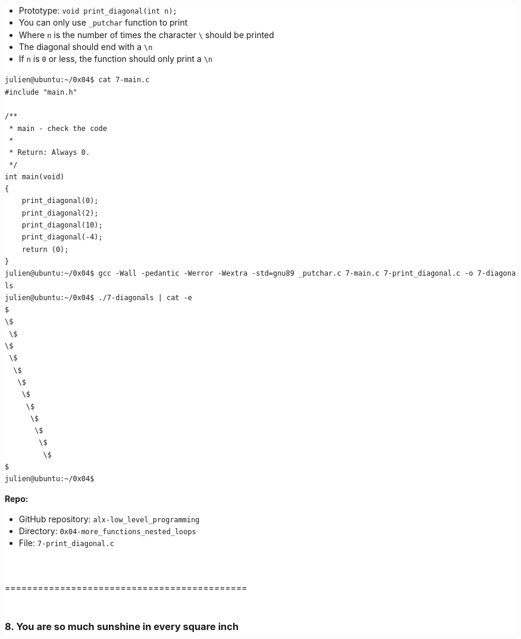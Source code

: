 - Prototype: `void print_diagonal(int n);`
- You can only use `_putchar` function to print
- Where `n` is the number of times the character `\` should be printed
- The diagonal should end with a `\n`
- If `n` is `0` or less, the function should only print a `\n`

```
julien@ubuntu:~/0x04$ cat 7-main.c
#include "main.h"

/**
 * main - check the code
 *
 * Return: Always 0.
 */
int main(void)
{
    print_diagonal(0);
    print_diagonal(2);
    print_diagonal(10);
    print_diagonal(-4);
    return (0);
}
julien@ubuntu:~/0x04$ gcc -Wall -pedantic -Werror -Wextra -std=gnu89 _putchar.c 7-main.c 7-print_diagonal.c -o 7-diagonals
julien@ubuntu:~/0x04$ ./7-diagonals | cat -e
$
\$
 \$
\$
 \$
  \$
   \$
    \$
     \$
      \$
       \$
        \$
         \$
$
julien@ubuntu:~/0x04$

```

**Repo:**

- GitHub repository: `alx-low_level_programming`
- Directory: `0x04-more_functions_nested_loops`
- File: `7-print_diagonal.c`

<br><br>============================================<br><br>

### 8\. You are so much sunshine in every square inch
